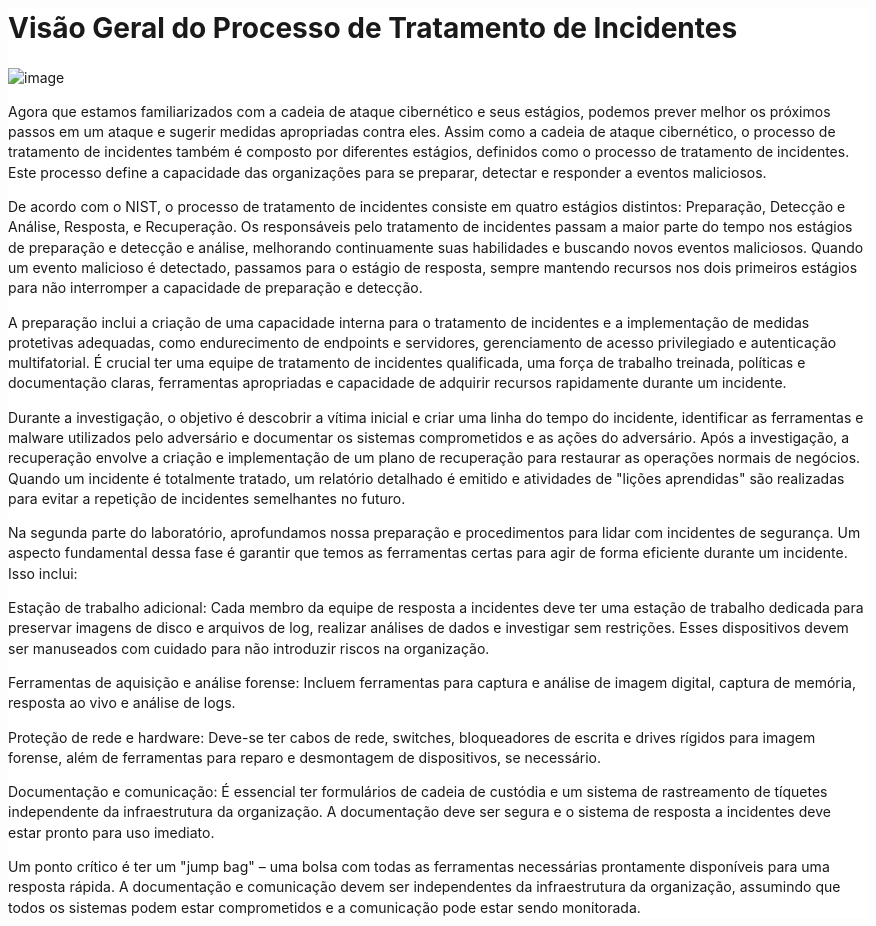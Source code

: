 # Visão Geral do Processo de Tratamento de Incidentes

![image](https://github.com/user-attachments/assets/7cdb6a54-a995-45ae-8da8-ba93385a67a9)

Agora que estamos familiarizados com a cadeia de ataque cibernético e seus estágios, podemos prever melhor os próximos passos em um ataque e sugerir medidas apropriadas contra eles. Assim como a cadeia de ataque cibernético, o processo de tratamento de incidentes também é composto por diferentes estágios, definidos como o processo de tratamento de incidentes. Este processo define a capacidade das organizações para se preparar, detectar e responder a eventos maliciosos.

De acordo com o NIST, o processo de tratamento de incidentes consiste em quatro estágios distintos: Preparação, Detecção e Análise, Resposta, e Recuperação. Os responsáveis pelo tratamento de incidentes passam a maior parte do tempo nos estágios de preparação e detecção e análise, melhorando continuamente suas habilidades e buscando novos eventos maliciosos. Quando um evento malicioso é detectado, passamos para o estágio de resposta, sempre mantendo recursos nos dois primeiros estágios para não interromper a capacidade de preparação e detecção.

A preparação inclui a criação de uma capacidade interna para o tratamento de incidentes e a implementação de medidas protetivas adequadas, como endurecimento de endpoints e servidores, gerenciamento de acesso privilegiado e autenticação multifatorial. É crucial ter uma equipe de tratamento de incidentes qualificada, uma força de trabalho treinada, políticas e documentação claras, ferramentas apropriadas e capacidade de adquirir recursos rapidamente durante um incidente.

Durante a investigação, o objetivo é descobrir a vítima inicial e criar uma linha do tempo do incidente, identificar as ferramentas e malware utilizados pelo adversário e documentar os sistemas comprometidos e as ações do adversário. Após a investigação, a recuperação envolve a criação e implementação de um plano de recuperação para restaurar as operações normais de negócios. Quando um incidente é totalmente tratado, um relatório detalhado é emitido e atividades de "lições aprendidas" são realizadas para evitar a repetição de incidentes semelhantes no futuro.

Na segunda parte do laboratório, aprofundamos nossa preparação e procedimentos para lidar com incidentes de segurança. Um aspecto fundamental dessa fase é garantir que temos as ferramentas certas para agir de forma eficiente durante um incidente. Isso inclui:

Estação de trabalho adicional: Cada membro da equipe de resposta a incidentes deve ter uma estação de trabalho dedicada para preservar imagens de disco e arquivos de log, realizar análises de dados e investigar sem restrições. Esses dispositivos devem ser manuseados com cuidado para não introduzir riscos na organização.

Ferramentas de aquisição e análise forense: Incluem ferramentas para captura e análise de imagem digital, captura de memória, resposta ao vivo e análise de logs.

Proteção de rede e hardware: Deve-se ter cabos de rede, switches, bloqueadores de escrita e drives rígidos para imagem forense, além de ferramentas para reparo e desmontagem de dispositivos, se necessário.

Documentação e comunicação: É essencial ter formulários de cadeia de custódia e um sistema de rastreamento de tíquetes independente da infraestrutura da organização. A documentação deve ser segura e o sistema de resposta a incidentes deve estar pronto para uso imediato.

Um ponto crítico é ter um "jump bag" – uma bolsa com todas as ferramentas necessárias prontamente disponíveis para uma resposta rápida. A documentação e comunicação devem ser independentes da infraestrutura da organização, assumindo que todos os sistemas podem estar comprometidos e a comunicação pode estar sendo monitorada.
